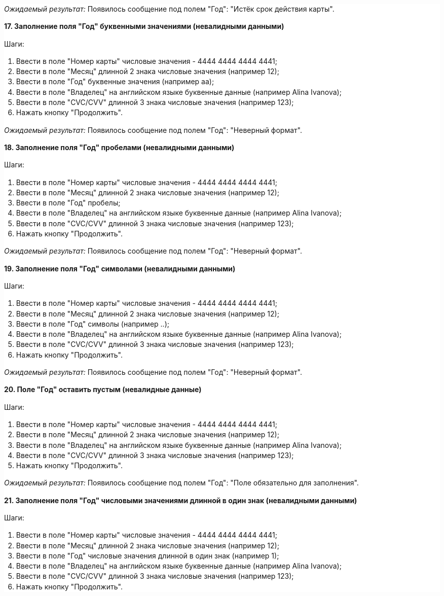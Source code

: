 *Ожидаемый результат:* Появилось сообщение под полем "Год": "Истёк срок действия карты".

**17. Заполнение поля "Год" буквенными значениями (невалидными данными)**

Шаги:
1. Ввести в поле "Номер карты" числовые значения - 4444 4444 4444 4441;
1. Ввести в поле "Месяц" длинной 2 знака числовые значения (например 12);
1. Ввести в поле "Год" буквенные значения (например аа);
1. Ввести в поле "Владелец" на английском языке буквенные данные (например Alina Ivanova);
1. Ввести в поле "CVC/CVV" длинной 3 знака числовые значения (например 123);
1. Нажать кнопку "Продолжить".

*Ожидаемый результат:* Появилось сообщение под полем "Год": "Неверный формат".

**18. Заполнение поля "Год" пробелами (невалидными данными)**

Шаги:
1. Ввести в поле "Номер карты" числовые значения - 4444 4444 4444 4441;
1. Ввести в поле "Месяц" длинной 2 знака числовые значения (например 12);
1. Ввести в поле "Год" пробелы;
1. Ввести в поле "Владелец" на английском языке буквенные данные (например Alina Ivanova);
1. Ввести в поле "CVC/CVV" длинной 3 знака числовые значения (например 123);
1. Нажать кнопку "Продолжить".

*Ожидаемый результат:* Появилось сообщение под полем "Год": "Неверный формат".

**19. Заполнение поля "Год" символами (невалидными данными)**

Шаги:
1. Ввести в поле "Номер карты" числовые значения - 4444 4444 4444 4441;
1. Ввести в поле "Месяц" длинной 2 знака числовые значения (например 12);
1. Ввести в поле "Год" символы (например ..);
1. Ввести в поле "Владелец" на английском языке буквенные данные (например Alina Ivanova);
1. Ввести в поле "CVC/CVV" длинной 3 знака числовые значения (например 123);
1. Нажать кнопку "Продолжить".

*Ожидаемый результат:* Появилось сообщение под полем "Год": "Неверный формат".

**20. Поле "Год" оставить пустым (невалидные данные)**

Шаги:
1. Ввести в поле "Номер карты" числовые значения - 4444 4444 4444 4441;
1. Ввести в поле "Месяц" длинной 2 знака числовые значения (например 12);
1. Ввести в поле "Владелец" на английском языке буквенные данные (например Alina Ivanova);
1. Ввести в поле "CVC/CVV" длинной 3 знака числовые значения (например 123);
1. Нажать кнопку "Продолжить".

*Ожидаемый результат:* Появилось сообщение под полем "Год": "Поле обязательно для заполнения".

**21. Заполнение поля "Год" числовыми значениями длинной в один знак (невалидными данными)**

Шаги:
1. Ввести в поле "Номер карты" числовые значения - 4444 4444 4444 4441;
1. Ввести в поле "Месяц" длинной 2 знака числовые значения (например 12);
1. Ввести в поле "Год" числовые значения длинной в один знак (например 1);
1. Ввести в поле "Владелец" на английском языке буквенные данные (например Alina Ivanova);
1. Ввести в поле "CVC/CVV" длинной 3 знака числовые значения (например 123);
1. Нажать кнопку "Продолжить".
